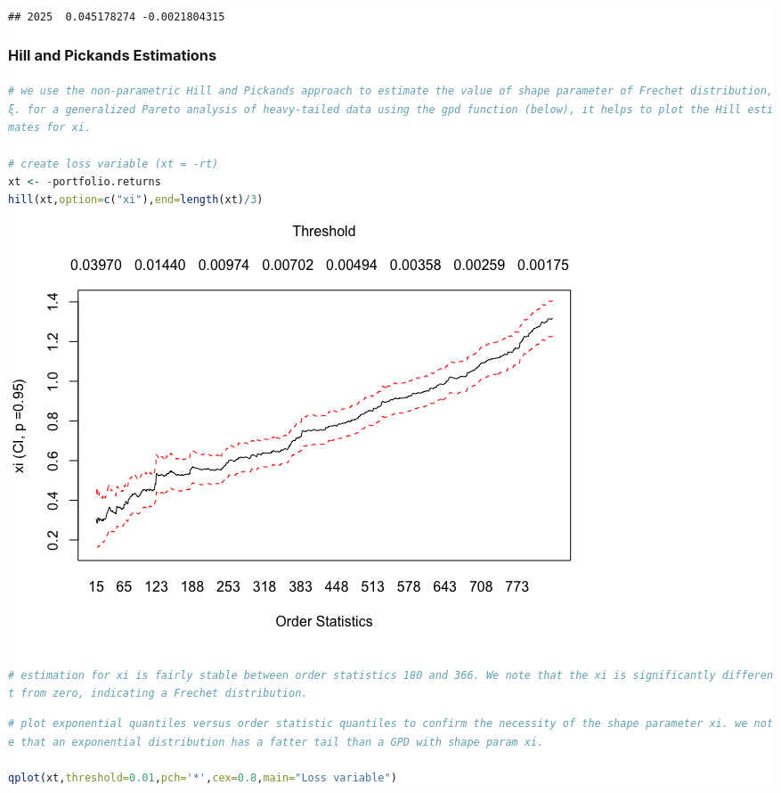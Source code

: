     ## 2025  0.045178274 -0.0021804315

### Hill and Pickands Estimations

``` r
# we use the non-parametric Hill and Pickands approach to estimate the value of shape parameter of Frechet distribution, ξ. for a generalized Pareto analysis of heavy-tailed data using the gpd function (below), it helps to plot the Hill estimates for xi. 

# create loss variable (xt = -rt)
xt <- -portfolio.returns
hill(xt,option=c("xi"),end=length(xt)/3)
```

![](evt_var_files/figure-gfm/unnamed-chunk-6-1.png)

``` r
# estimation for xi is fairly stable between order statistics 180 and 366. We note that the xi is significantly different from zero, indicating a Frechet distribution. 
```

``` r
# plot exponential quantiles versus order statistic quantiles to confirm the necessity of the shape parameter xi. we note that an exponential distribution has a fatter tail than a GPD with shape param xi. 

qplot(xt,threshold=0.01,pch='*',cex=0.8,main="Loss variable")
```
